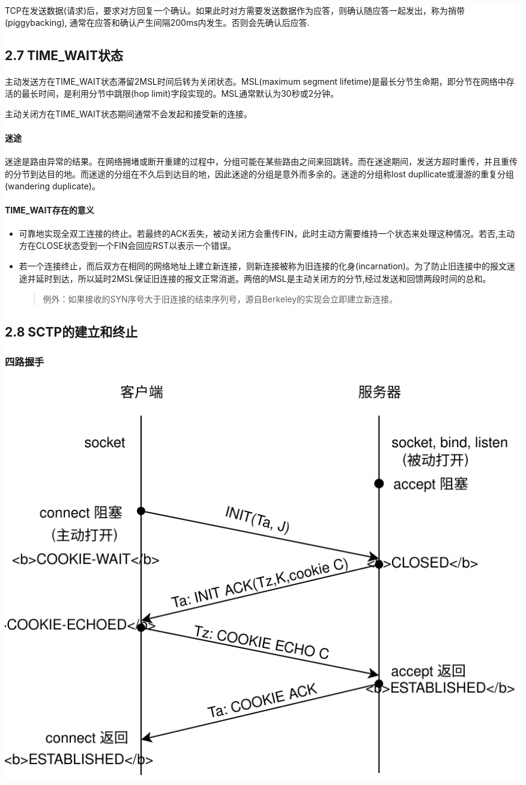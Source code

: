 TCP在发送数据(请求)后，要求对方回复一个确认。如果此时对方需要发送数据作为应答，则确认随应答一起发出，称为捎带(piggybacking), 通常在应答和确认产生间隔200ms内发生。否则会先确认后应答.

## 2.7 TIME_WAIT状态

主动发送方在TIME_WAIT状态滞留2MSL时间后转为关闭状态。MSL(maximum segment lifetime)是最长分节生命期，即分节在网络中存活的最长时间，是利用分节中跳限(hop limit)字段实现的。MSL通常默认为30秒或2分钟。

主动关闭方在TIME_WAIT状态期间通常不会发起和接受新的连接。

#### 迷途

迷途是路由异常的结果。在网络拥堵或断开重建的过程中，分组可能在某些路由之间来回跳转。而在迷途期间，发送方超时重传，并且重传的分节到达目的地。而迷途的分组在不久后到达目的地，因此迷途的分组是意外而多余的。迷途的分组称lost dupllicate或漫游的重复分组(wandering duplicate)。

#### TIME_WAIT存在的意义

- 可靠地实现全双工连接的终止。若最终的ACK丢失，被动关闭方会重传FIN，此时主动方需要维持一个状态来处理这种情况。若否,主动方在CLOSE状态受到一个FIN会回应RST以表示一个错误。

- 若一个连接终止，而后双方在相同的网络地址上建立新连接，则新连接被称为旧连接的化身(incarnation)。为了防止旧连接中的报文迷途并延时到达，所以延时2MSL保证旧连接的报文正常消逝。两倍的MSL是主动关闭方的分节,经过发送和回馈两段时间的总和。

   > 例外：如果接收的SYN序号大于旧连接的结束序列号，源自Berkeley的实现会立即建立新连接。

## 2.8 SCTP的建立和终止

### 四路握手

![SCTP_connect](img/SCTP_connect.svg)
